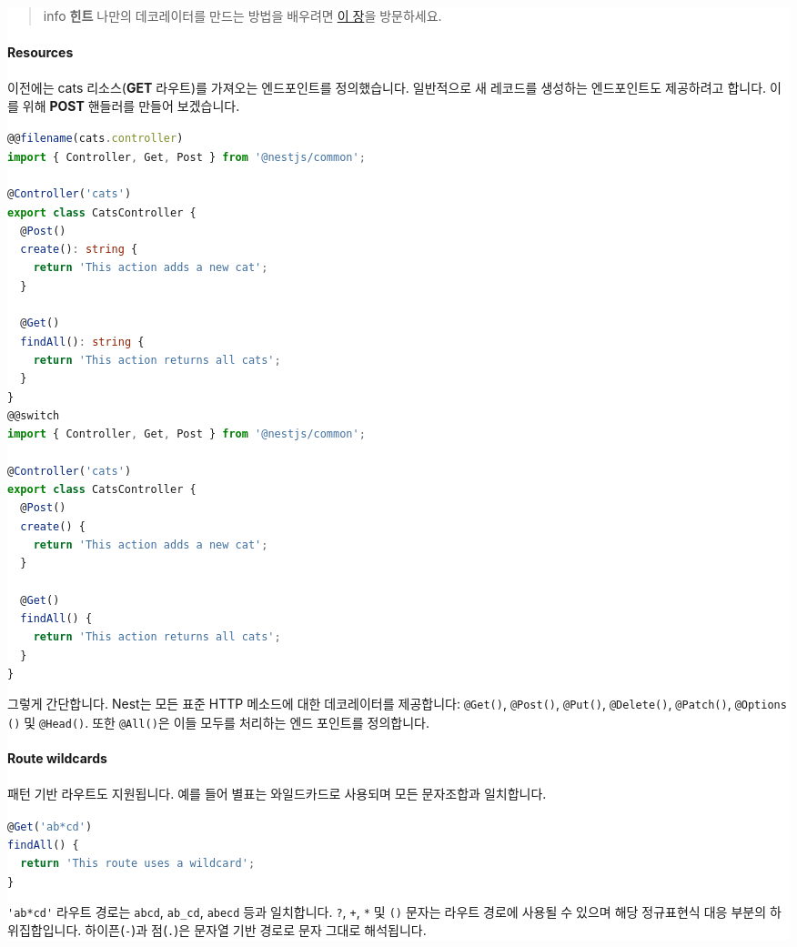 > info **힌트** 나만의 데코레이터를 만드는 방법을 배우려면 [이 장](/custom-decorators)을 방문하세요.

#### Resources

이전에는 cats 리소스(**GET** 라우트)를 가져오는 엔드포인트를 정의했습니다. 일반적으로 새 레코드를 생성하는 엔드포인트도 제공하려고 합니다. 이를 위해 **POST** 핸들러를 만들어 보겠습니다.

```typescript
@@filename(cats.controller)
import { Controller, Get, Post } from '@nestjs/common';

@Controller('cats')
export class CatsController {
  @Post()
  create(): string {
    return 'This action adds a new cat';
  }

  @Get()
  findAll(): string {
    return 'This action returns all cats';
  }
}
@@switch
import { Controller, Get, Post } from '@nestjs/common';

@Controller('cats')
export class CatsController {
  @Post()
  create() {
    return 'This action adds a new cat';
  }

  @Get()
  findAll() {
    return 'This action returns all cats';
  }
}
```

그렇게 간단합니다. Nest는 모든 표준 HTTP 메소드에 대한 데코레이터를 제공합니다: `@Get()`, `@Post()`, `@Put()`, `@Delete()`, `@Patch()`, `@Options()` 및 `@Head()`. 또한 `@All()`은 이들 모두를 처리하는 엔드 포인트를 정의합니다.

#### Route wildcards

패턴 기반 라우트도 지원됩니다. 예를 들어 별표는 와일드카드로 사용되며 모든 문자조합과 일치합니다.

```typescript
@Get('ab*cd')
findAll() {
  return 'This route uses a wildcard';
}
```

`'ab*cd'` 라우트 경로는 `abcd`, `ab_cd`, `abecd` 등과 일치합니다. `?`, `+`, `*` 및 `()` 문자는 라우트 경로에 사용될 수 있으며 해당 정규표현식 대응 부분의 하위집합입니다. 하이픈(`-`)과 점(`.`)은 문자열 기반 경로로 문자 그대로 해석됩니다.
